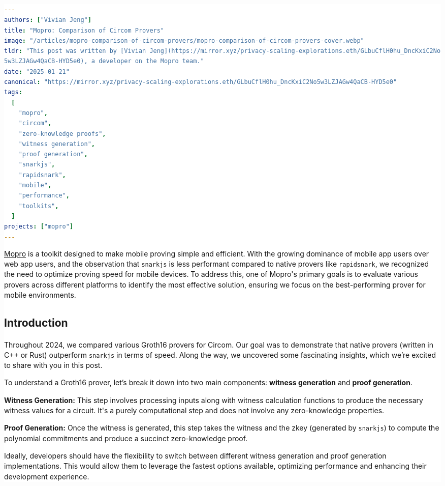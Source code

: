 ```yaml
---
authors: ["Vivian Jeng"]
title: "Mopro: Comparison of Circom Provers"
image: "/articles/mopro-comparison-of-circom-provers/mopro-comparison-of-circom-provers-cover.webp"
tldr: "This post was written by [Vivian Jeng](https://mirror.xyz/privacy-scaling-explorations.eth/GLbuCflH0hu_DncKxiC2No5w3LZJAGw4QaCB-HYD5e0), a developer on the Mopro team."
date: "2025-01-21"
canonical: "https://mirror.xyz/privacy-scaling-explorations.eth/GLbuCflH0hu_DncKxiC2No5w3LZJAGw4QaCB-HYD5e0"
tags:
  [
    "mopro",
    "circom",
    "zero-knowledge proofs",
    "witness generation",
    "proof generation",
    "snarkjs",
    "rapidsnark",
    "mobile",
    "performance",
    "toolkits",
  ]
projects: ["mopro"]
---
```


[Mopro](https://github.com/zkmopro/mopro) is a toolkit designed to make mobile proving simple and efficient. With the growing dominance of mobile app users over web app users, and the observation that `snarkjs` is less performant compared to native provers like `rapidsnark`, we recognized the need to optimize proving speed for mobile devices. To address this, one of Mopro's primary goals is to evaluate various provers across different platforms to identify the most effective solution, ensuring we focus on the best-performing prover for mobile environments.

## Introduction

Throughout 2024, we compared various Groth16 provers for Circom. Our goal was to demonstrate that native provers (written in C++ or Rust) outperform `snarkjs` in terms of speed. Along the way, we uncovered some fascinating insights, which we’re excited to share with you in this post.

To understand a Groth16 prover, let’s break it down into two main components: **witness generation** and **proof generation**.

**Witness Generation:** This step involves processing inputs along with witness calculation functions to produce the necessary witness values for a circuit. It's a purely computational step and does not involve any zero-knowledge properties.

**Proof Generation:** Once the witness is generated, this step takes the witness and the zkey (generated by `snarkjs`) to compute the polynomial commitments and produce a succinct zero-knowledge proof.

Ideally, developers should have the flexibility to switch between different witness generation and proof generation implementations. This would allow them to leverage the fastest options available, optimizing performance and enhancing their development experience.
